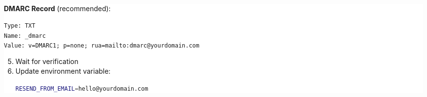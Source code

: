 **DMARC Record** (recommended):

```
Type: TXT
Name: _dmarc
Value: v=DMARC1; p=none; rua=mailto:dmarc@yourdomain.com
```

5. Wait for verification
6. Update environment variable:
   ```bash
   RESEND_FROM_EMAIL=hello@yourdomain.com
   ```
